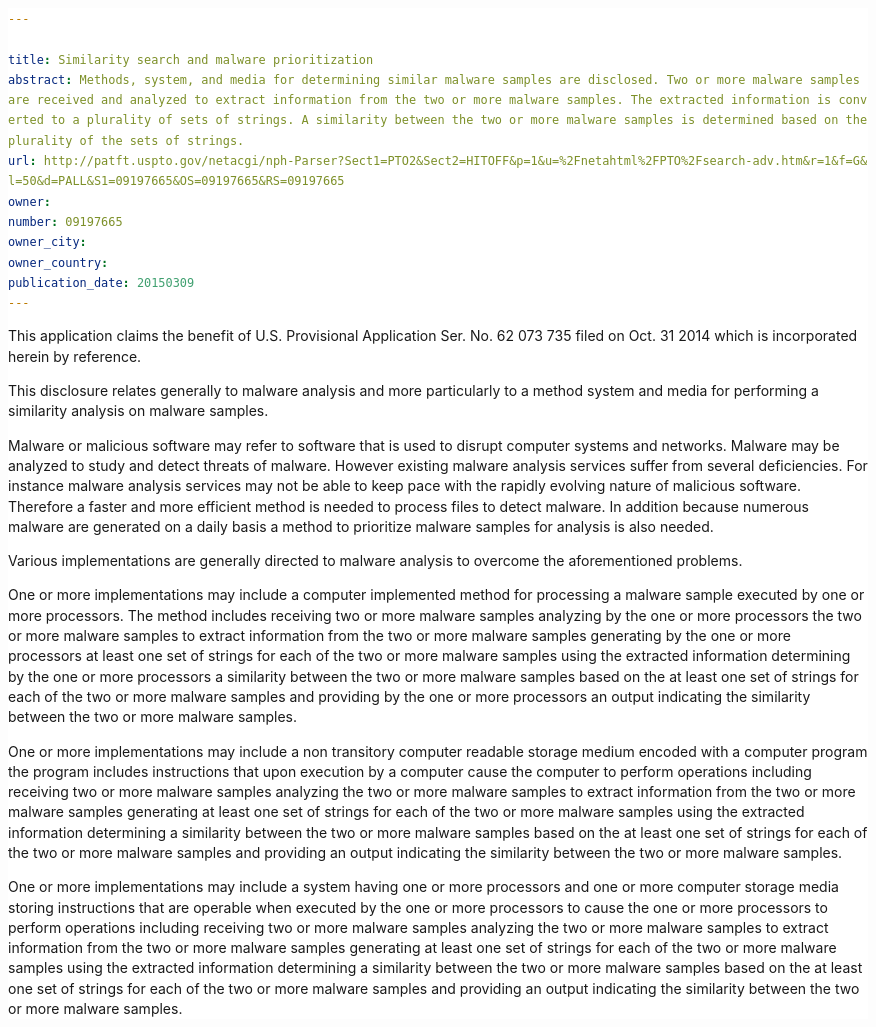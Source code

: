 ```yaml
---

title: Similarity search and malware prioritization
abstract: Methods, system, and media for determining similar malware samples are disclosed. Two or more malware samples are received and analyzed to extract information from the two or more malware samples. The extracted information is converted to a plurality of sets of strings. A similarity between the two or more malware samples is determined based on the plurality of the sets of strings.
url: http://patft.uspto.gov/netacgi/nph-Parser?Sect1=PTO2&Sect2=HITOFF&p=1&u=%2Fnetahtml%2FPTO%2Fsearch-adv.htm&r=1&f=G&l=50&d=PALL&S1=09197665&OS=09197665&RS=09197665
owner: 
number: 09197665
owner_city: 
owner_country: 
publication_date: 20150309
---
```

This application claims the benefit of U.S. Provisional Application Ser. No. 62 073 735 filed on Oct. 31 2014 which is incorporated herein by reference.

This disclosure relates generally to malware analysis and more particularly to a method system and media for performing a similarity analysis on malware samples.

Malware or malicious software may refer to software that is used to disrupt computer systems and networks. Malware may be analyzed to study and detect threats of malware. However existing malware analysis services suffer from several deficiencies. For instance malware analysis services may not be able to keep pace with the rapidly evolving nature of malicious software. Therefore a faster and more efficient method is needed to process files to detect malware. In addition because numerous malware are generated on a daily basis a method to prioritize malware samples for analysis is also needed.

Various implementations are generally directed to malware analysis to overcome the aforementioned problems.

One or more implementations may include a computer implemented method for processing a malware sample executed by one or more processors. The method includes receiving two or more malware samples analyzing by the one or more processors the two or more malware samples to extract information from the two or more malware samples generating by the one or more processors at least one set of strings for each of the two or more malware samples using the extracted information determining by the one or more processors a similarity between the two or more malware samples based on the at least one set of strings for each of the two or more malware samples and providing by the one or more processors an output indicating the similarity between the two or more malware samples.

One or more implementations may include a non transitory computer readable storage medium encoded with a computer program the program includes instructions that upon execution by a computer cause the computer to perform operations including receiving two or more malware samples analyzing the two or more malware samples to extract information from the two or more malware samples generating at least one set of strings for each of the two or more malware samples using the extracted information determining a similarity between the two or more malware samples based on the at least one set of strings for each of the two or more malware samples and providing an output indicating the similarity between the two or more malware samples.

One or more implementations may include a system having one or more processors and one or more computer storage media storing instructions that are operable when executed by the one or more processors to cause the one or more processors to perform operations including receiving two or more malware samples analyzing the two or more malware samples to extract information from the two or more malware samples generating at least one set of strings for each of the two or more malware samples using the extracted information determining a similarity between the two or more malware samples based on the at least one set of strings for each of the two or more malware samples and providing an output indicating the similarity between the two or more malware samples.
